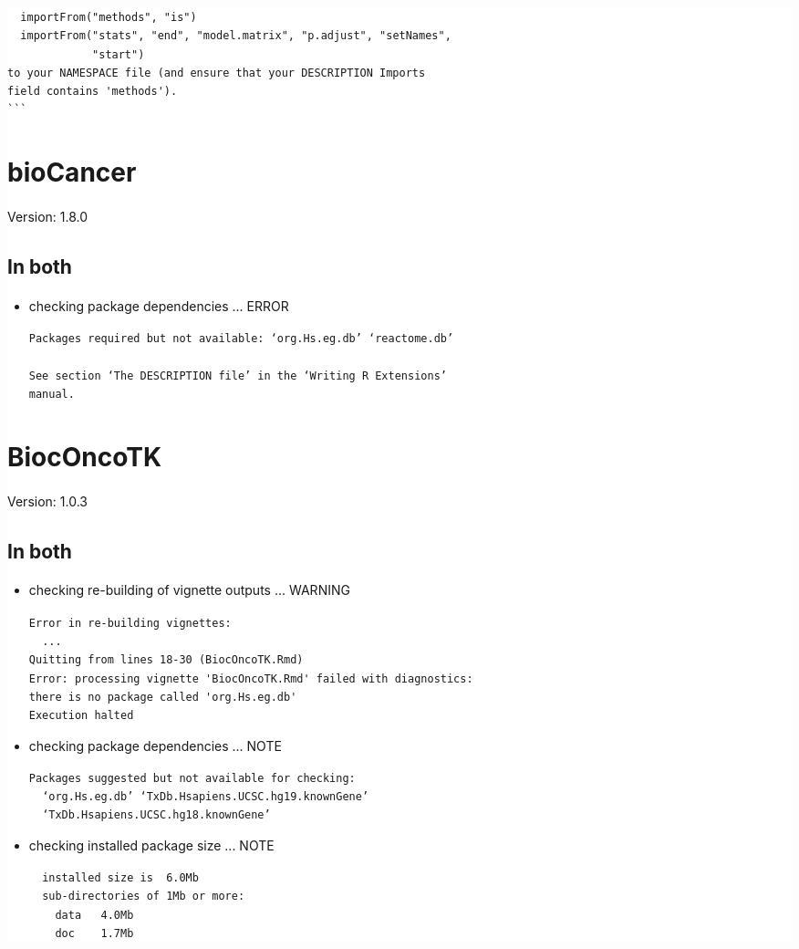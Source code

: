       importFrom("methods", "is")
      importFrom("stats", "end", "model.matrix", "p.adjust", "setNames",
                 "start")
    to your NAMESPACE file (and ensure that your DESCRIPTION Imports
    field contains 'methods').
    ```

# bioCancer

Version: 1.8.0

## In both

*   checking package dependencies ... ERROR
    ```
    Packages required but not available: ‘org.Hs.eg.db’ ‘reactome.db’
    
    See section ‘The DESCRIPTION file’ in the ‘Writing R Extensions’
    manual.
    ```

# BiocOncoTK

Version: 1.0.3

## In both

*   checking re-building of vignette outputs ... WARNING
    ```
    Error in re-building vignettes:
      ...
    Quitting from lines 18-30 (BiocOncoTK.Rmd) 
    Error: processing vignette 'BiocOncoTK.Rmd' failed with diagnostics:
    there is no package called 'org.Hs.eg.db'
    Execution halted
    ```

*   checking package dependencies ... NOTE
    ```
    Packages suggested but not available for checking:
      ‘org.Hs.eg.db’ ‘TxDb.Hsapiens.UCSC.hg19.knownGene’
      ‘TxDb.Hsapiens.UCSC.hg18.knownGene’
    ```

*   checking installed package size ... NOTE
    ```
      installed size is  6.0Mb
      sub-directories of 1Mb or more:
        data   4.0Mb
        doc    1.7Mb
    ```
